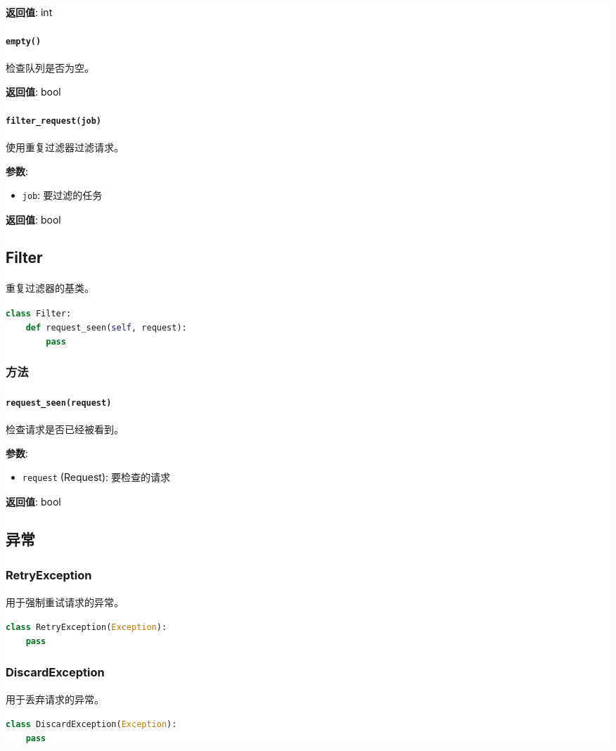 **返回值**: int

#### `empty()`

检查队列是否为空。

**返回值**: bool

#### `filter_request(job)`

使用重复过滤器过滤请求。

**参数**:
- `job`: 要过滤的任务

**返回值**: bool

## Filter

重复过滤器的基类。

```python
class Filter:
    def request_seen(self, request):
        pass
```

### 方法

#### `request_seen(request)`

检查请求是否已经被看到。

**参数**:
- `request` (Request): 要检查的请求

**返回值**: bool

## 异常

### RetryException

用于强制重试请求的异常。

```python
class RetryException(Exception):
    pass
```

### DiscardException

用于丢弃请求的异常。

```python
class DiscardException(Exception):
    pass
```
